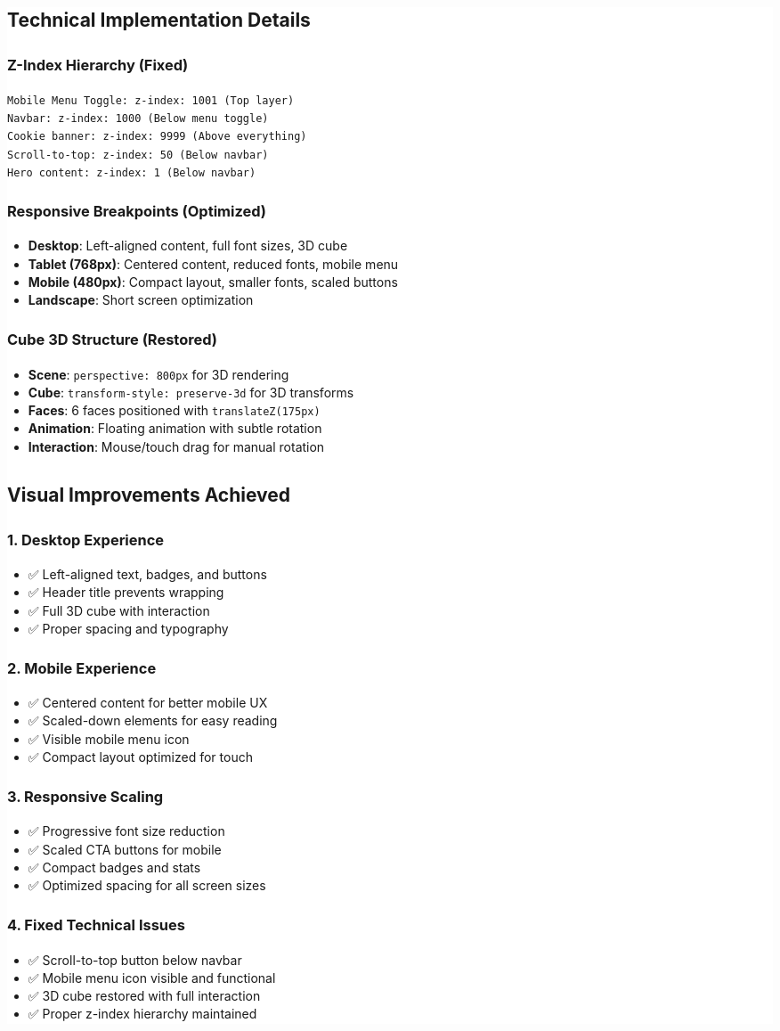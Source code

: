 ## Technical Implementation Details

### Z-Index Hierarchy (Fixed)
```
Mobile Menu Toggle: z-index: 1001 (Top layer)
Navbar: z-index: 1000 (Below menu toggle)
Cookie banner: z-index: 9999 (Above everything)
Scroll-to-top: z-index: 50 (Below navbar)
Hero content: z-index: 1 (Below navbar)
```

### Responsive Breakpoints (Optimized)
- **Desktop**: Left-aligned content, full font sizes, 3D cube
- **Tablet (768px)**: Centered content, reduced fonts, mobile menu
- **Mobile (480px)**: Compact layout, smaller fonts, scaled buttons
- **Landscape**: Short screen optimization

### Cube 3D Structure (Restored)
- **Scene**: `perspective: 800px` for 3D rendering
- **Cube**: `transform-style: preserve-3d` for 3D transforms
- **Faces**: 6 faces positioned with `translateZ(175px)`
- **Animation**: Floating animation with subtle rotation
- **Interaction**: Mouse/touch drag for manual rotation

## Visual Improvements Achieved

### 1. **Desktop Experience**
- ✅ Left-aligned text, badges, and buttons
- ✅ Header title prevents wrapping
- ✅ Full 3D cube with interaction
- ✅ Proper spacing and typography

### 2. **Mobile Experience**
- ✅ Centered content for better mobile UX
- ✅ Scaled-down elements for easy reading
- ✅ Visible mobile menu icon
- ✅ Compact layout optimized for touch

### 3. **Responsive Scaling**
- ✅ Progressive font size reduction
- ✅ Scaled CTA buttons for mobile
- ✅ Compact badges and stats
- ✅ Optimized spacing for all screen sizes

### 4. **Fixed Technical Issues**
- ✅ Scroll-to-top button below navbar
- ✅ Mobile menu icon visible and functional
- ✅ 3D cube restored with full interaction
- ✅ Proper z-index hierarchy maintained
